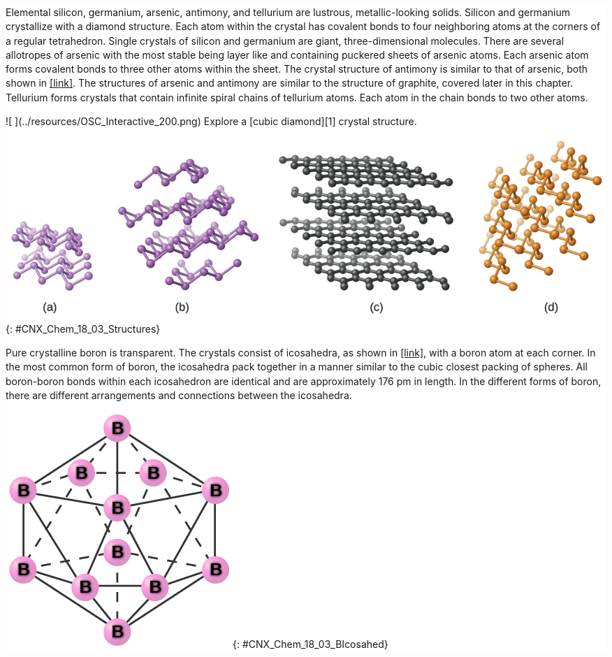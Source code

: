 Elemental silicon, germanium, arsenic, antimony, and tellurium are lustrous, metallic-looking solids. Silicon and germanium crystallize with a diamond structure. Each atom within the crystal has covalent bonds to four neighboring atoms at the corners of a regular tetrahedron. Single crystals of silicon and germanium are giant, three-dimensional molecules. There are several allotropes of arsenic with the most stable being layer like and containing puckered sheets of arsenic atoms. Each arsenic atom forms covalent bonds to three other atoms within the sheet. The crystal structure of antimony is similar to that of arsenic, both shown in [\[link\]](#CNX_Chem_18_03_Structures). The structures of arsenic and antimony are similar to the structure of graphite, covered later in this chapter. Tellurium forms crystals that contain infinite spiral chains of tellurium atoms. Each atom in the chain bonds to two other atoms.

<div data-type="note" class="note chemistry link-to-learning" markdown="1">
<span data-type="media" data-alt="&#xA0;"> ![&#xA0;](../resources/OSC_Interactive_200.png) </span>
Explore a [cubic diamond][1] crystal structure.

</div>

 ![Four images are shown and are labeled &#x201C;a,&#x201D; &#x201C;b,&#x201D; &#x201C;c,&#x201D; and &#x201C;d.&#x201D; Images a and b show atoms that are single bonded together arranged in a zigzag pattern in layers. Image c shows atoms that are single bonded together into hexagons that form sheets. These sheets are shown layered one above the other. Image d shows atoms that are single bonded together in twisting chains.](../resources/CNX_Chem_18_03_Structures.jpg "(a) Arsenic and (b) antimony have a layered structure similar to that of (c) graphite, except that the layers are puckered rather than planar. (d) Elemental tellurium forms spiral chains."){: #CNX_Chem_18_03_Structures}

Pure crystalline boron is transparent. The crystals consist of icosahedra, as shown in [\[link\]](#CNX_Chem_18_03_BIcosahed), with a boron atom at each corner. In the most common form of boron, the icosahedra pack together in a manner similar to the cubic closest packing of spheres. All boron-boron bonds within each icosahedron are identical and are approximately 176 pm in length. In the different forms of boron, there are different arrangements and connections between the icosahedra.

 ![An image shows a group of atoms, each labeled, &#x201C;B,&#x201D; connected together with single bonds into a symmetrical, twenty-sided shape.](../resources/CNX_Chem_18_03_BIcosahed.jpg "An icosahedron is a symmetrical, solid shape with 20 faces, each of which is an equilateral triangle. The faces meet at 12 corners."){: #CNX_Chem_18_03_BIcosahed}


[1]: http://openstaxcollege.org/l/16crystal